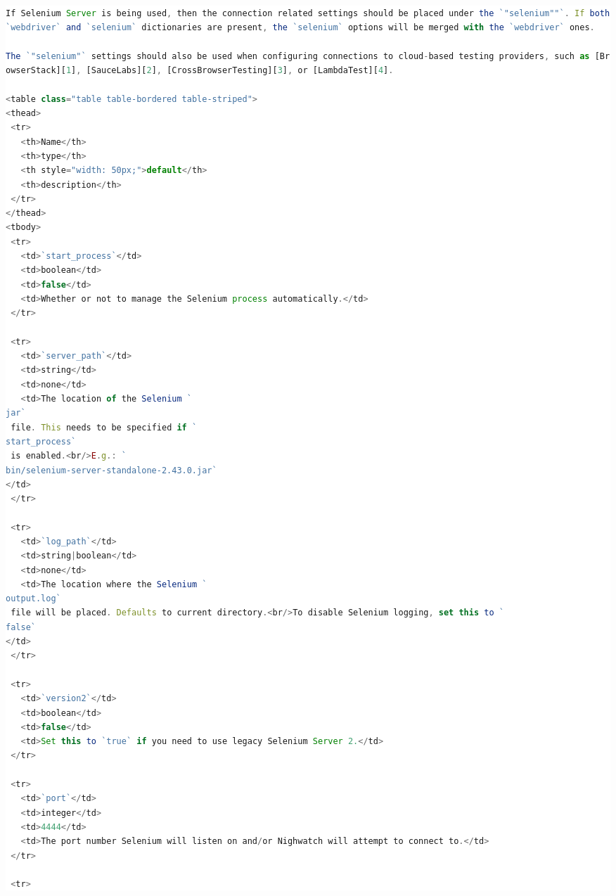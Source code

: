 ```js module.exports = {
If Selenium Server is being used, then the connection related settings should be placed under the `"selenium""`. If both `webdriver` and `selenium` dictionaries are present, the `selenium` options will be merged with the `webdriver` ones.

The `"selenium"` settings should also be used when configuring connections to cloud-based testing providers, such as [BrowserStack][1], [SauceLabs][2], [CrossBrowserTesting][3], or [LambdaTest][4].

<table class="table table-bordered table-striped">
<thead>
 <tr>
   <th>Name</th>
   <th>type</th>
   <th style="width: 50px;">default</th>
   <th>description</th>
 </tr>
</thead>
<tbody>
 <tr>
   <td>`start_process`</td>
   <td>boolean</td>
   <td>false</td>
   <td>Whether or not to manage the Selenium process automatically.</td>
 </tr>

 <tr>
   <td>`server_path`</td>
   <td>string</td>
   <td>none</td>
   <td>The location of the Selenium `
jar`
 file. This needs to be specified if `
start_process`
 is enabled.<br/>E.g.: `
bin/selenium-server-standalone-2.43.0.jar`
</td>
 </tr>

 <tr>
   <td>`log_path`</td>
   <td>string|boolean</td>
   <td>none</td>
   <td>The location where the Selenium `
output.log`
 file will be placed. Defaults to current directory.<br/>To disable Selenium logging, set this to `
false`
</td>
 </tr>

 <tr>
   <td>`version2`</td>
   <td>boolean</td>
   <td>false</td>
   <td>Set this to `true` if you need to use legacy Selenium Server 2.</td>
 </tr>

 <tr>
   <td>`port`</td>
   <td>integer</td>
   <td>4444</td>
   <td>The port number Selenium will listen on and/or Nighwatch will attempt to connect to.</td>
 </tr>

 <tr>
```

[1]: https://browserstack.com
[2]: https://saucelabs.com/
[3]: https://crossbrowsertesting.com/
[4]:  https://www.lambdatest.com/
[5]: https://www.npmjs.com/package/geckodriver
[6]: https://www.npmjs.com/package/chromedriver
[7]: https://www.npmjs.com/package/selenium-server
[8]: https://www.npmjs.com/package/iedriver
[9]: https://browserstack.com
[10]: https://www.npmjs.com/package/dotenv